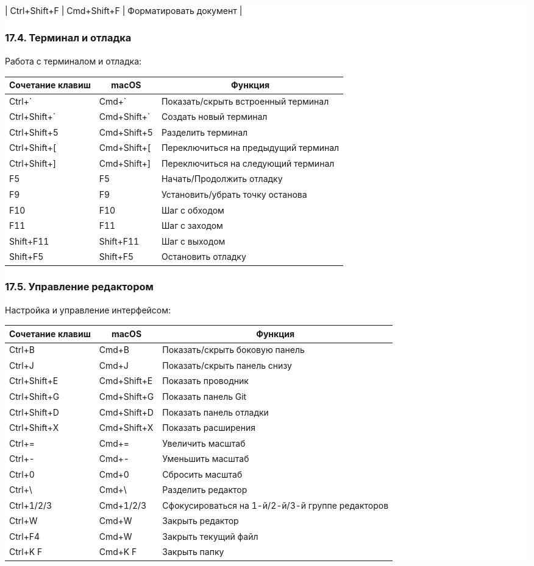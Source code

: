 | Ctrl+Shift+F | Cmd+Shift+F | Форматировать документ |

### 17.4. Терминал и отладка

Работа с терминалом и отладка:

| Сочетание клавиш | macOS | Функция |
|------------------|-------|---------|
| Ctrl+` | Cmd+` | Показать/скрыть встроенный терминал |
| Ctrl+Shift+` | Cmd+Shift+` | Создать новый терминал |
| Ctrl+Shift+5 | Cmd+Shift+5 | Разделить терминал |
| Ctrl+Shift+[ | Cmd+Shift+[ | Переключиться на предыдущий терминал |
| Ctrl+Shift+] | Cmd+Shift+] | Переключиться на следующий терминал |
| F5 | F5 | Начать/Продолжить отладку |
| F9 | F9 | Установить/убрать точку останова |
| F10 | F10 | Шаг с обходом |
| F11 | F11 | Шаг с заходом |
| Shift+F11 | Shift+F11 | Шаг с выходом |
| Shift+F5 | Shift+F5 | Остановить отладку |

### 17.5. Управление редактором

Настройка и управление интерфейсом:

| Сочетание клавиш | macOS | Функция |
|------------------|-------|---------|
| Ctrl+B | Cmd+B | Показать/скрыть боковую панель |
| Ctrl+J | Cmd+J | Показать/скрыть панель снизу |
| Ctrl+Shift+E | Cmd+Shift+E | Показать проводник |
| Ctrl+Shift+G | Cmd+Shift+G | Показать панель Git |
| Ctrl+Shift+D | Cmd+Shift+D | Показать панель отладки |
| Ctrl+Shift+X | Cmd+Shift+X | Показать расширения |
| Ctrl+= | Cmd+= | Увеличить масштаб |
| Ctrl+- | Cmd+- | Уменьшить масштаб |
| Ctrl+0 | Cmd+0 | Сбросить масштаб |
| Ctrl+\ | Cmd+\ | Разделить редактор |
| Ctrl+1/2/3 | Cmd+1/2/3 | Сфокусироваться на 1-й/2-й/3-й группе редакторов |
| Ctrl+W | Cmd+W | Закрыть редактор |
| Ctrl+F4 | Cmd+W | Закрыть текущий файл |
| Ctrl+K F | Cmd+K F | Закрыть папку |
